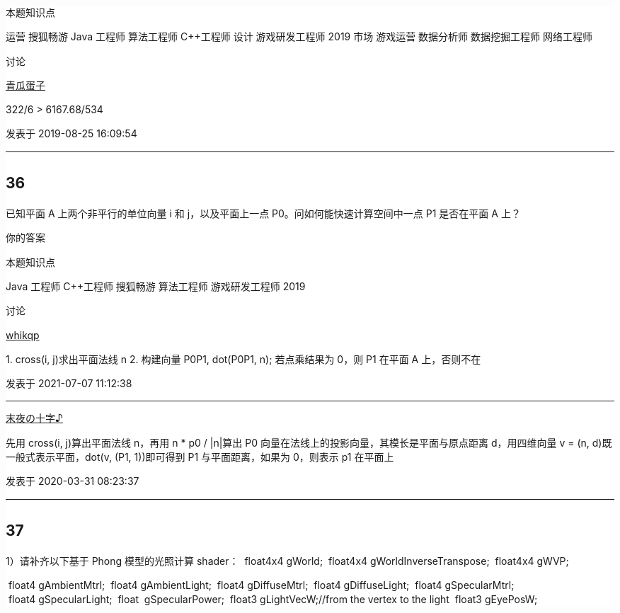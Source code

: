 本题知识点

运营 搜狐畅游 Java 工程师 算法工程师 C++工程师 设计 游戏研发工程师 2019 市场 游戏运营 数据分析师 数据挖掘工程师 网络工程师

讨论

[青瓜蛋子](https://www.nowcoder.com/profile/111098822)

322/6 > 6167.68/534

发表于 2019-08-25 16:09:54

* * *

## 36

已知平面 A 上两个非平行的单位向量 i 和 j，以及平面上一点 P0。问如何能快速计算空间中一点 P1 是否在平面 A 上？

你的答案

本题知识点

Java 工程师 C++工程师 搜狐畅游 算法工程师 游戏研发工程师 2019

讨论

[whikqp](https://www.nowcoder.com/profile/4739130)

1\. cross(i, j)求出平面法线 n
2\. 构建向量 P0P1, dot(P0P1, n); 若点乘结果为 0，则 P1 在平面 A 上，否则不在

发表于 2021-07-07 11:12:38

* * *

[末夜の十字♪](https://www.nowcoder.com/profile/861637875)

先用 cross(i, j)算出平面法线 n，再用 n * p0 / |n|算出 P0 向量在法线上的投影向量，其模长是平面与原点距离 d，用四维向量 v = (n, d)既一般式表示平面，dot(v, (P1, 1))即可得到 P1 与平面距离，如果为 0，则表示 p1 在平面上

发表于 2020-03-31 08:23:37

* * *

## 37

1）请补齐以下基于 Phong 模型的光照计算 shader：
 float4x4 gWorld;
 float4x4 gWorldInverseTranspose;
 float4x4 gWVP;

 float4 gAmbientMtrl;
 float4 gAmbientLight;
 float4 gDiffuseMtrl;
 float4 gDiffuseLight;
 float4 gSpecularMtrl;
 float4 gSpecularLight;
 float  gSpecularPower;
 float3 gLightVecW;//from the vertex to the light
 float3 gEyePosW;
